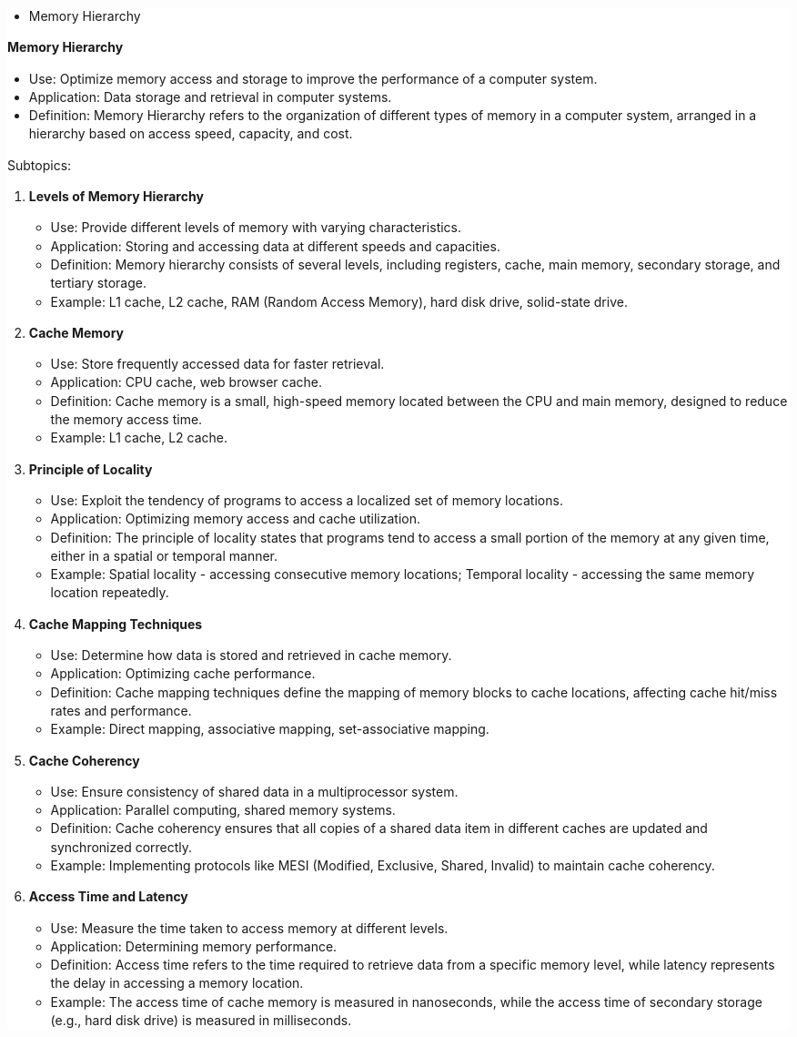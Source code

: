 - Memory Hierarchy

**Memory Hierarchy**
- Use: Optimize memory access and storage to improve the performance of a computer system.
- Application: Data storage and retrieval in computer systems.
- Definition: Memory Hierarchy refers to the organization of different types of memory in a computer system, arranged in a hierarchy based on access speed, capacity, and cost.

Subtopics:
1. **Levels of Memory Hierarchy**
   - Use: Provide different levels of memory with varying characteristics.
   - Application: Storing and accessing data at different speeds and capacities.
   - Definition: Memory hierarchy consists of several levels, including registers, cache, main memory, secondary storage, and tertiary storage.
   - Example: L1 cache, L2 cache, RAM (Random Access Memory), hard disk drive, solid-state drive.

2. **Cache Memory**
   - Use: Store frequently accessed data for faster retrieval.
   - Application: CPU cache, web browser cache.
   - Definition: Cache memory is a small, high-speed memory located between the CPU and main memory, designed to reduce the memory access time.
   - Example: L1 cache, L2 cache.

3. **Principle of Locality**
   - Use: Exploit the tendency of programs to access a localized set of memory locations.
   - Application: Optimizing memory access and cache utilization.
   - Definition: The principle of locality states that programs tend to access a small portion of the memory at any given time, either in a spatial or temporal manner.
   - Example: Spatial locality - accessing consecutive memory locations; Temporal locality - accessing the same memory location repeatedly.

4. **Cache Mapping Techniques**
   - Use: Determine how data is stored and retrieved in cache memory.
   - Application: Optimizing cache performance.
   - Definition: Cache mapping techniques define the mapping of memory blocks to cache locations, affecting cache hit/miss rates and performance.
   - Example: Direct mapping, associative mapping, set-associative mapping.

5. **Cache Coherency**
   - Use: Ensure consistency of shared data in a multiprocessor system.
   - Application: Parallel computing, shared memory systems.
   - Definition: Cache coherency ensures that all copies of a shared data item in different caches are updated and synchronized correctly.
   - Example: Implementing protocols like MESI (Modified, Exclusive, Shared, Invalid) to maintain cache coherency.

6. **Access Time and Latency**
   - Use: Measure the time taken to access memory at different levels.
   - Application: Determining memory performance.
   - Definition: Access time refers to the time required to retrieve data from a specific memory level, while latency represents the delay in accessing a memory location.
   - Example: The access time of cache memory is measured in nanoseconds, while the access time of secondary storage (e.g., hard disk drive) is measured in milliseconds.

